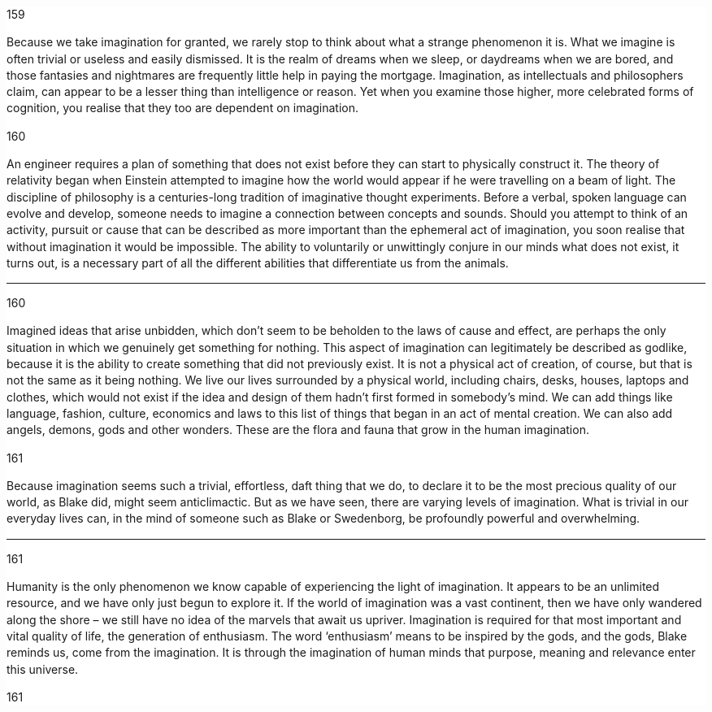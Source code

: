 
159

Because we take imagination for granted, we rarely stop to think about what a strange phenomenon it is. What we imagine is often trivial or useless and easily dismissed. It is the realm of dreams when we sleep, or daydreams when we are bored, and those fantasies and nightmares are frequently little help in paying the mortgage. Imagination, as intellectuals and philosophers claim, can appear to be a lesser thing than intelligence or reason. Yet when you examine those higher, more celebrated forms of cognition, you realise that they too are dependent on imagination.

160

An engineer requires a plan of something that does not exist before they can start to physically construct it. The theory of relativity began when Einstein attempted to imagine how the world would appear if he were travelling on a beam of light. The discipline of philosophy is a centuries-long tradition of imaginative thought experiments. Before a verbal, spoken language can evolve and develop, someone needs to imagine a connection between concepts and sounds. Should you attempt to think of an activity, pursuit or cause that can be described as more important than the ephemeral act of imagination, you soon realise that without imagination it would be impossible. The ability to voluntarily or unwittingly conjure in our minds what does not exist, it turns out, is a necessary part of all the different abilities that differentiate us from the animals.

---

160

Imagined ideas that arise unbidden, which don’t seem to be beholden to the laws of cause and effect, are perhaps the only situation in which we genuinely get something for nothing. This aspect of imagination can legitimately be described as godlike, because it is the ability to create something that did not previously exist. It is not a physical act of creation, of course, but that is not the same as it being nothing. We live our lives surrounded by a physical world, including chairs, desks, houses, laptops and clothes, which would not exist if the idea and design of them hadn’t first formed in somebody’s mind. We can add things like language, fashion, culture, economics and laws to this list of things that began in an act of mental creation. We can also add angels, demons, gods and other wonders. These are the flora and fauna that grow in the human imagination.

161

Because imagination seems such a trivial, effortless, daft thing that we do, to declare it to be the most precious quality of our world, as Blake did, might seem anticlimactic. But as we have seen, there are varying levels of imagination. What is trivial in our everyday lives can, in the mind of someone such as Blake or Swedenborg, be profoundly powerful and overwhelming.

---

161

Humanity is the only phenomenon we know capable of experiencing the light of imagination. It appears to be an unlimited resource, and we have only just begun to explore it. If the world of imagination was a vast continent, then we have only wandered along the shore – we still have no idea of the marvels that await us upriver. Imagination is required for that most important and vital quality of life, the generation of enthusiasm. The word ‘enthusiasm’ means to be inspired by the gods, and the gods, Blake reminds us, come from the imagination. It is through the imagination of human minds that purpose, meaning and relevance enter this universe.

161

